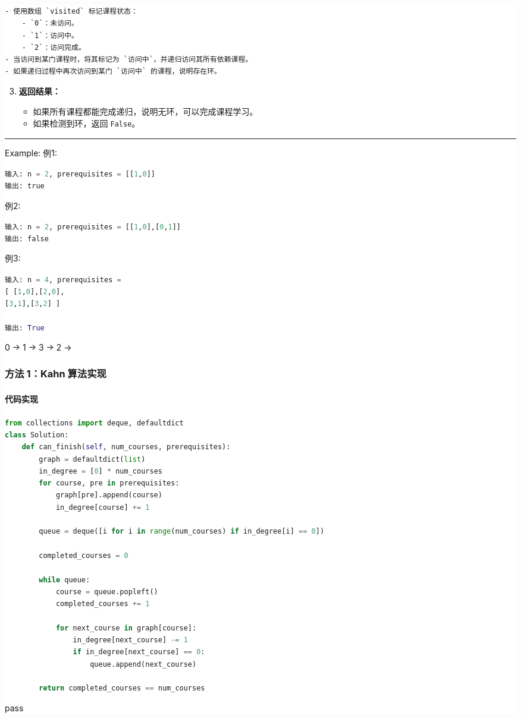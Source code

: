     - 使用数组 `visited` 标记课程状态：
        - `0`：未访问。
        - `1`：访问中。
        - `2`：访问完成。
    - 当访问到某门课程时，将其标记为 `访问中`，并递归访问其所有依赖课程。
    - 如果递归过程中再次访问到某门 `访问中` 的课程，说明存在环。
3. **返回结果：**
    
    - 如果所有课程都能完成递归，说明无环，可以完成课程学习。
    - 如果检测到环，返回 `False`。

---
Example:
例1:
```python
输入: n = 2, prerequisites = [[1,0]] 
输出: true
```
例2:
```python
输入: n = 2, prerequisites = [[1,0],[0,1]] 
输出: false
```

例3:
```python
输入: n = 4, prerequisites = 
[ [1,0],[2,0],
[3,1],[3,2] ] 

输出: True
```

0 -> 1  -> 3
   -> 2 ->
### **方法 1：Kahn 算法实现**

#### **代码实现**

```python
from collections import deque, defaultdict
class Solution:
    def can_finish(self, num_courses, prerequisites):
        graph = defaultdict(list)
        in_degree = [0] * num_courses
        for course, pre in prerequisites:
            graph[pre].append(course)
            in_degree[course] += 1

        queue = deque([i for i in range(num_courses) if in_degree[i] == 0])

        completed_courses = 0

        while queue:
            course = queue.popleft()
            completed_courses += 1

            for next_course in graph[course]:
                in_degree[next_course] -= 1
                if in_degree[next_course] == 0:
                    queue.append(next_course)

        return completed_courses == num_courses
```
pass
